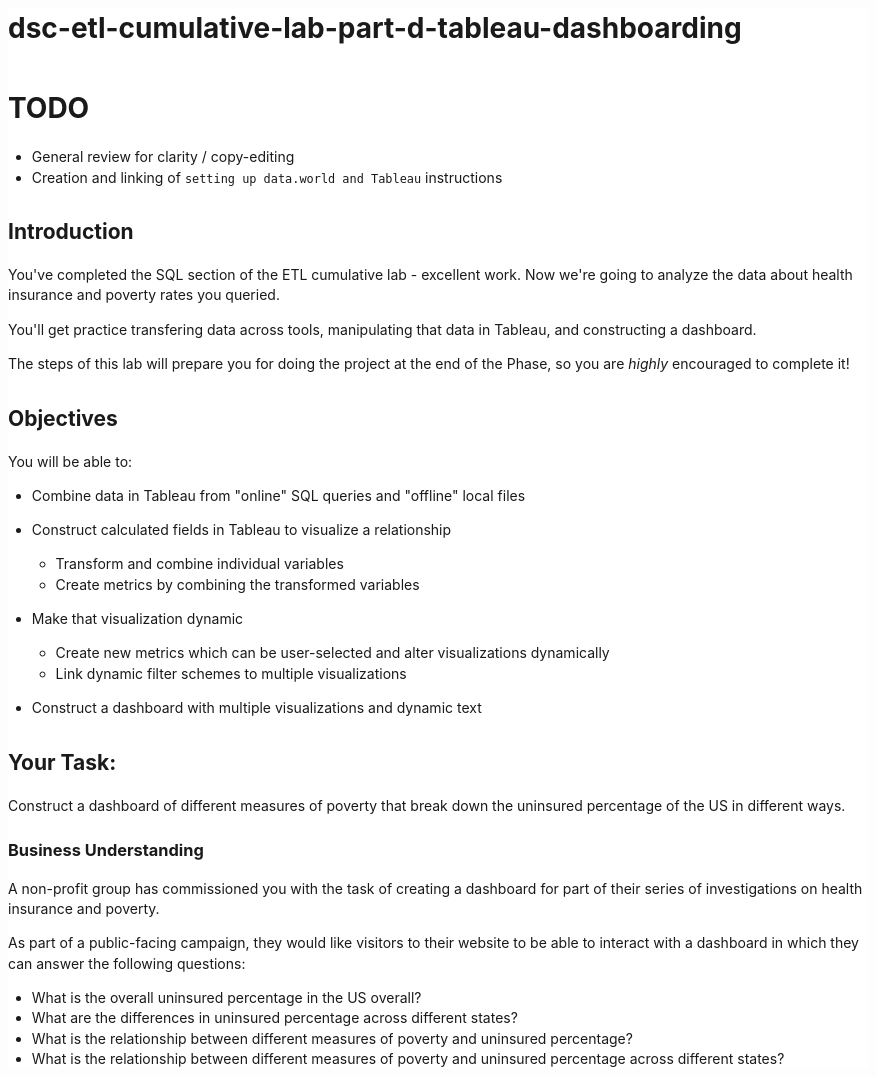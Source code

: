 # dsc-etl-cumulative-lab-part-d-tableau-dashboarding

# TODO

- General review for clarity / copy-editing
- Creation and linking of `setting up data.world and Tableau` instructions

## Introduction
You've completed the SQL section of the ETL cumulative lab - excellent work.  Now we're going to analyze the data about health insurance and poverty rates you queried.  

You'll get practice transfering data across tools, manipulating that data in Tableau, and constructing a dashboard.

The steps of this lab will prepare you for doing the project at the end of the Phase, so you are *highly* encouraged to complete it!

## Objectives
You will be able to:

- Combine data in Tableau from "online" SQL queries and "offline" local files

- Construct calculated fields in Tableau to visualize a relationship
   - Transform and combine individual variables 
   - Create metrics by combining the transformed variables
   
   
- Make that visualization dynamic

   - Create new metrics which can be user-selected and alter visualizations dynamically
   - Link dynamic filter schemes to multiple visualizations


- Construct a dashboard with multiple visualizations and dynamic text

## Your Task:

Construct a dashboard of different measures of poverty that break down the uninsured percentage of the US in different ways.

### Business Understanding

A non-profit group has commissioned you with the task of creating a dashboard for part of their series of investigations on health insurance and poverty.

As part of a public-facing campaign, they would like visitors to their website to be able to interact with a dashboard in which they can answer the following questions:

- What is the overall uninsured percentage in the US overall?
- What are the differences in uninsured percentage across different states?
- What is the relationship between different measures of poverty and uninsured percentage?
- What is the relationship between different measures of poverty and uninsured percentage across different states?
